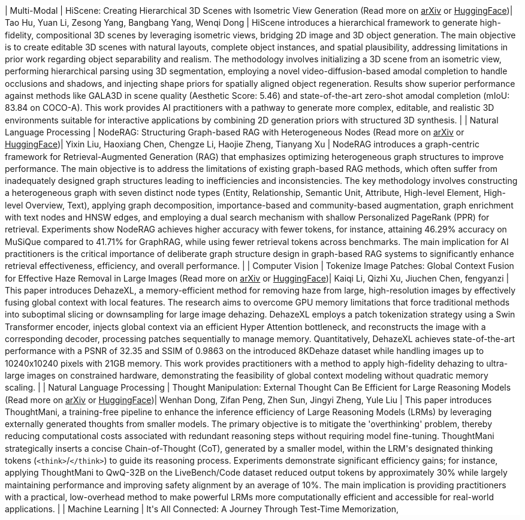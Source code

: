 | Multi-Modal | HiScene: Creating Hierarchical 3D Scenes with Isometric View Generation (Read more on [arXiv](https://arxiv.org/abs/2504.13072) or [HuggingFace](https://huggingface.co/papers/2504.13072))| Tao Hu, Yuan Li, Zesong Yang, Bangbang Yang, Wenqi Dong | HiScene introduces a hierarchical framework to generate high-fidelity, compositional 3D scenes by leveraging isometric views, bridging 2D image and 3D object generation. The main objective is to create editable 3D scenes with natural layouts, complete object instances, and spatial plausibility, addressing limitations in prior work regarding object separability and realism. The methodology involves initializing a 3D scene from an isometric view, performing hierarchical parsing using 3D segmentation, employing a novel video-diffusion-based amodal completion to handle occlusions and shadows, and injecting shape priors for spatially aligned object regeneration. Results show superior performance against methods like GALA3D in scene quality (Aesthetic Score: 5.46) and state-of-the-art zero-shot amodal completion (mIoU: 83.84 on COCO-A). This work provides AI practitioners with a pathway to generate more complex, editable, and realistic 3D environments suitable for interactive applications by combining 2D generation priors with structured 3D synthesis. |
| Natural Language Processing | NodeRAG: Structuring Graph-based RAG with Heterogeneous Nodes (Read more on [arXiv](https://arxiv.org/abs/2504.11544) or [HuggingFace](https://huggingface.co/papers/2504.11544))| Yixin Liu, Haoxiang Chen, Chengze Li, Haojie Zheng, Tianyang Xu | NodeRAG introduces a graph-centric framework for Retrieval-Augmented Generation (RAG) that emphasizes optimizing heterogeneous graph structures to improve performance. The main objective is to address the limitations of existing graph-based RAG methods, which often suffer from inadequately designed graph structures leading to inefficiencies and inconsistencies. The key methodology involves constructing a heterogeneous graph with seven distinct node types (Entity, Relationship, Semantic Unit, Attribute, High-level Element, High-level Overview, Text), applying graph decomposition, importance-based and community-based augmentation, graph enrichment with text nodes and HNSW edges, and employing a dual search mechanism with shallow Personalized PageRank (PPR) for retrieval. Experiments show NodeRAG achieves higher accuracy with fewer tokens, for instance, attaining 46.29% accuracy on MuSiQue compared to 41.71% for GraphRAG, while using fewer retrieval tokens across benchmarks. The main implication for AI practitioners is the critical importance of deliberate graph structure design in graph-based RAG systems to significantly enhance retrieval effectiveness, efficiency, and overall performance. |
| Computer Vision | Tokenize Image Patches: Global Context Fusion for Effective Haze Removal
  in Large Images (Read more on [arXiv](https://arxiv.org/abs/2504.09621) or [HuggingFace](https://huggingface.co/papers/2504.09621))| Kaiqi Li, Qizhi Xu, Jiuchen Chen, fengyanzi | This paper introduces DehazeXL, a memory-efficient method for removing haze from large, high-resolution images by effectively fusing global context with local features. The research aims to overcome GPU memory limitations that force traditional methods into suboptimal slicing or downsampling for large image dehazing. DehazeXL employs a patch tokenization strategy using a Swin Transformer encoder, injects global context via an efficient Hyper Attention bottleneck, and reconstructs the image with a corresponding decoder, processing patches sequentially to manage memory. Quantitatively, DehazeXL achieves state-of-the-art performance with a PSNR of 32.35 and SSIM of 0.9863 on the introduced 8KDehaze dataset while handling images up to 10240x10240 pixels with 21GB memory. This work provides practitioners with a method to apply high-fidelity dehazing to ultra-large images on constrained hardware, demonstrating the feasibility of global context modeling without quadratic memory scaling. |
| Natural Language Processing | Thought Manipulation: External Thought Can Be Efficient for Large
  Reasoning Models (Read more on [arXiv](https://arxiv.org/abs/2504.13626) or [HuggingFace](https://huggingface.co/papers/2504.13626))| Wenhan Dong, Zifan Peng, Zhen Sun, Jingyi Zheng, Yule Liu | This paper introduces ThoughtMani, a training-free pipeline to enhance the inference efficiency of Large Reasoning Models (LRMs) by leveraging externally generated thoughts from smaller models. The primary objective is to mitigate the 'overthinking' problem, thereby reducing computational costs associated with redundant reasoning steps without requiring model fine-tuning. ThoughtMani strategically inserts a concise Chain-of-Thought (CoT), generated by a smaller model, within the LRM's designated thinking tokens (`<think>`/`</think>`) to guide its reasoning process. Experiments demonstrate significant efficiency gains; for instance, applying ThoughtMani to QwQ-32B on the LiveBench/Code dataset reduced output tokens by approximately 30% while largely maintaining performance and improving safety alignment by an average of 10%. The main implication is providing practitioners with a practical, low-overhead method to make powerful LRMs more computationally efficient and accessible for real-world applications. |
| Machine Learning | It's All Connected: A Journey Through Test-Time Memorization,